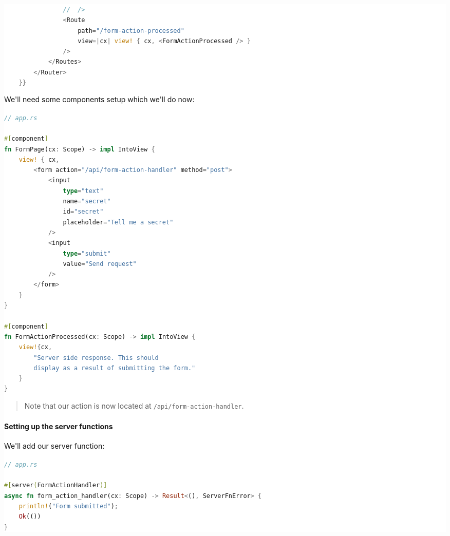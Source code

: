 ```rust
	            //  />                
	            <Route 
		            path="/form-action-processed" 
		            view=|cx| view! { cx, <FormActionProcessed /> }
				/>  
            </Routes>  
        </Router>  
    }}
```

We'll need some components setup which we'll do now:

```rust
// app.rs

#[component]  
fn FormPage(cx: Scope) -> impl IntoView {  
    view! { cx,  
        <form action="/api/form-action-handler" method="post">  
            <input 
	            type="text" 
	            name="secret" 
	            id="secret" 
	            placeholder="Tell me a secret" 
			/>  
            <input 
	            type="submit" 
		        value="Send request" 
			/>  
        </form>  
    }
}

#[component]  
fn FormActionProcessed(cx: Scope) -> impl IntoView {  
    view!{cx, 
	    "Server side response. This should 
	    display as a result of submitting the form."
	}  
}
```

>Note that our action is now located at `/api/form-action-handler`.

#### Setting up the server functions

We'll add our server function:

```rust
// app.rs

#[server(FormActionHandler)]  
async fn form_action_handler(cx: Scope) -> Result<(), ServerFnError> {  
    println!("Form submitted");  
    Ok(())  
}
```
